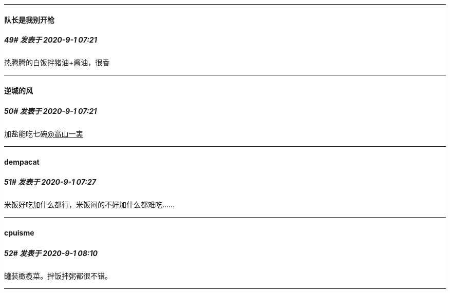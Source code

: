 





*****

####  队长是我别开枪  
##### 49#       发表于 2020-9-1 07:21




热腾腾的白饭拌猪油+酱油，很香







*****

####  逆城的风  
##### 50#       发表于 2020-9-1 07:21




加盐能吃七碗[@高山一実](https://bbs.saraba1st.com/2b/home.php?mod=space&amp;uid=211169)







*****

####  dempacat  
##### 51#       发表于 2020-9-1 07:27




米饭好吃加什么都行，米饭闷的不好加什么都难吃……







*****

####  cpuisme  
##### 52#       发表于 2020-9-1 08:10




罐装橄榄菜。拌饭拌粥都很不错。







*****
